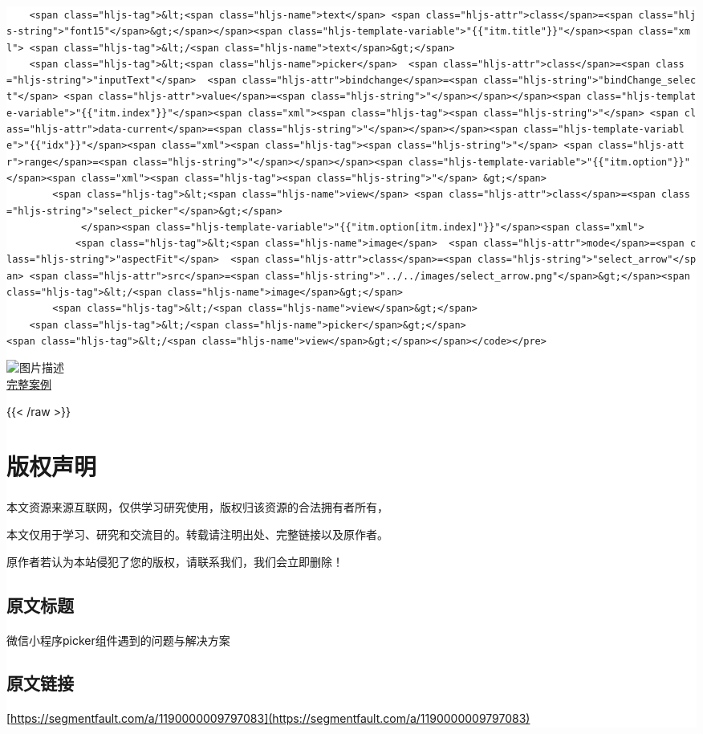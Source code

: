        <span class="hljs-tag">&lt;<span class="hljs-name">text</span> <span class="hljs-attr">class</span>=<span class="hljs-string">"font15"</span>&gt;</span></span><span class="hljs-template-variable">"{{"itm.title"}}"</span><span class="xml"> <span class="hljs-tag">&lt;/<span class="hljs-name">text</span>&gt;</span>
        <span class="hljs-tag">&lt;<span class="hljs-name">picker</span>  <span class="hljs-attr">class</span>=<span class="hljs-string">"inputText"</span>  <span class="hljs-attr">bindchange</span>=<span class="hljs-string">"bindChange_select"</span> <span class="hljs-attr">value</span>=<span class="hljs-string">"</span></span></span><span class="hljs-template-variable">"{{"itm.index"}}"</span><span class="xml"><span class="hljs-tag"><span class="hljs-string">"</span> <span class="hljs-attr">data-current</span>=<span class="hljs-string">"</span></span></span><span class="hljs-template-variable">"{{"idx"}}"</span><span class="xml"><span class="hljs-tag"><span class="hljs-string">"</span> <span class="hljs-attr">range</span>=<span class="hljs-string">"</span></span></span><span class="hljs-template-variable">"{{"itm.option"}}"</span><span class="xml"><span class="hljs-tag"><span class="hljs-string">"</span> &gt;</span>
            <span class="hljs-tag">&lt;<span class="hljs-name">view</span> <span class="hljs-attr">class</span>=<span class="hljs-string">"select_picker"</span>&gt;</span>
                 </span><span class="hljs-template-variable">"{{"itm.option[itm.index]"}}"</span><span class="xml">
                <span class="hljs-tag">&lt;<span class="hljs-name">image</span>  <span class="hljs-attr">mode</span>=<span class="hljs-string">"aspectFit"</span>  <span class="hljs-attr">class</span>=<span class="hljs-string">"select_arrow"</span> <span class="hljs-attr">src</span>=<span class="hljs-string">"../../images/select_arrow.png"</span>&gt;</span><span class="hljs-tag">&lt;/<span class="hljs-name">image</span>&gt;</span>
            <span class="hljs-tag">&lt;/<span class="hljs-name">view</span>&gt;</span>
        <span class="hljs-tag">&lt;/<span class="hljs-name">picker</span>&gt;</span>
    <span class="hljs-tag">&lt;/<span class="hljs-name">view</span>&gt;</span></span></code></pre>
<p><span class="img-wrap"><img data-src="/img/bVPgPY?w=375&amp;h=254" src="https://static.alili.tech/img/bVPgPY?w=375&amp;h=254" alt="图片描述" title="图片描述" style="cursor: pointer; display: inline;"></span><br><a href="https://github.com/wangqin273/king/tree/master/pickerTest" rel="nofollow noreferrer" target="_blank">完整案例</a></p>

                
{{< /raw >}}

# 版权声明
本文资源来源互联网，仅供学习研究使用，版权归该资源的合法拥有者所有，

本文仅用于学习、研究和交流目的。转载请注明出处、完整链接以及原作者。

原作者若认为本站侵犯了您的版权，请联系我们，我们会立即删除！

## 原文标题
微信小程序picker组件遇到的问题与解决方案

## 原文链接
[https://segmentfault.com/a/1190000009797083](https://segmentfault.com/a/1190000009797083)

